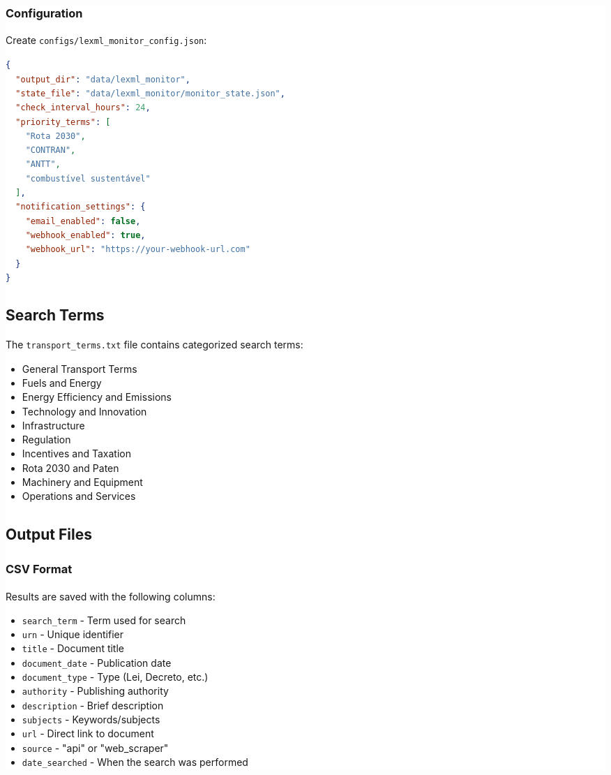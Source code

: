 ### Configuration

Create `configs/lexml_monitor_config.json`:

```json
{
  "output_dir": "data/lexml_monitor",
  "state_file": "data/lexml_monitor/monitor_state.json",
  "check_interval_hours": 24,
  "priority_terms": [
    "Rota 2030",
    "CONTRAN",
    "ANTT",
    "combustível sustentável"
  ],
  "notification_settings": {
    "email_enabled": false,
    "webhook_enabled": true,
    "webhook_url": "https://your-webhook-url.com"
  }
}
```

## Search Terms

The `transport_terms.txt` file contains categorized search terms:

- General Transport Terms
- Fuels and Energy
- Energy Efficiency and Emissions
- Technology and Innovation
- Infrastructure
- Regulation
- Incentives and Taxation
- Rota 2030 and Paten
- Machinery and Equipment
- Operations and Services

## Output Files

### CSV Format

Results are saved with the following columns:
- `search_term` - Term used for search
- `urn` - Unique identifier
- `title` - Document title
- `document_date` - Publication date
- `document_type` - Type (Lei, Decreto, etc.)
- `authority` - Publishing authority
- `description` - Brief description
- `subjects` - Keywords/subjects
- `url` - Direct link to document
- `source` - "api" or "web_scraper"
- `date_searched` - When the search was performed
